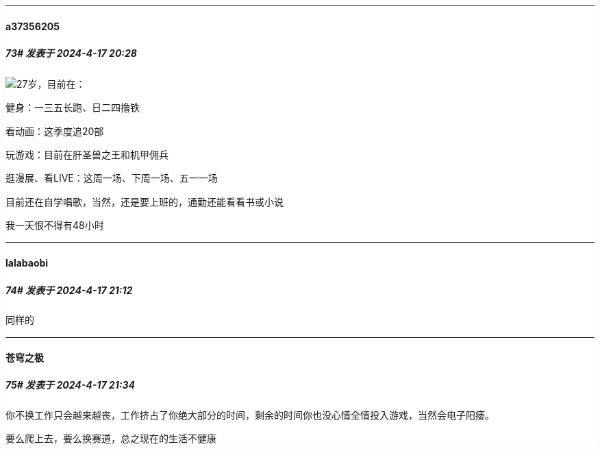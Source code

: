 
*****

####  a37356205  
##### 73#       发表于 2024-4-17 20:28

<img src="https://static.saraba1st.com/image/smiley/face2017/245.png" referrerpolicy="no-referrer">27岁，目前在：

健身：一三五长跑、日二四撸铁

看动画：这季度追20部

玩游戏：目前在肝圣兽之王和机甲佣兵

逛漫展、看LIVE：这周一场、下周一场、五一一场

目前还在自学唱歌，当然，还是要上班的，通勤还能看看书或小说

我一天恨不得有48小时


*****

####  lalabaobi  
##### 74#       发表于 2024-4-17 21:12

同样的


*****

####  苍穹之极  
##### 75#       发表于 2024-4-17 21:34

你不换工作只会越来越丧，工作挤占了你绝大部分的时间，剩余的时间你也没心情全情投入游戏，当然会电子阳痿。

要么爬上去，要么换赛道，总之现在的生活不健康

